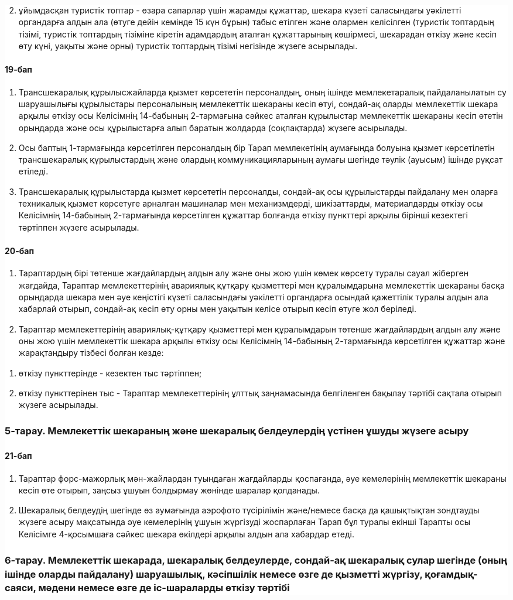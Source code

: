 2) ұйымдасқан туристік топтар - өзара сапарлар үшін жарамды құжаттар, шекара күзеті саласындағы уәкілетті органдарға алдын ала (өтуге дейін кемінде 15 күн бұрын) табыс етілген және олармен келісілген (туристік топтардың тізімі, туристік топтардың тізіміне кіретін адамдардың аталған құжаттарының көшірмесі, шекарадан өткізу және кесіп өту күні, уақыты және орны) туристік топтардың тізімі негізінде жүзеге асырылады.

#### 19-бап

1. Трансшекаралық құрылысжайларда қызмет көрсететін персоналдың, оның ішінде мемлекетаралық пайдаланылатын су шаруашылығы құрылыстары персоналының мемлекеттік шекараны кесіп өтуі, сондай-ақ оларды мемлекеттік шекара арқылы өткізу осы Келісімнің 14-бабының 2-тармағына сәйкес аталған құрылыстар мемлекеттік шекараны кесіп өтетін орындарда және осы құрылыстарға алып баратын жолдарда (соқпақтарда) жүзеге асырылады.

2. Осы баптың 1-тармағында көрсетілген персоналдың бір Тарап мемлекетінің аумағында болуына қызмет көрсетілетін трансшекаралық құрылыстардың және олардың коммуникацияларының аумағы шегінде тәулік (ауысым) ішінде рұқсат етіледі.

3. Трансшекаралық құрылыстарда қызмет көрсететін персоналды, сондай-ақ осы құрылыстарды пайдалану мен оларға техникалық қызмет көрсетуге арналған машиналар мен механизмдерді, шикізаттарды, материалдарды өткізу осы Келісімнің 14-бабының 2-тармағында көрсетілген құжаттар болғанда өткізу пункттері арқылы бірінші кезектегі тәртіппен жүзеге асырылады.

#### 20-бап

1. Тараптардың бірі төтенше жағдайлардың алдын алу және оны жою үшін көмек көрсету туралы сауал жіберген жағдайда, Тараптар мемлекеттерінің авариялық құтқару қызметтері мен құралымдарына мемлекеттік шекараны басқа орындарда шекара мен әуе кеңістігі күзеті саласындағы уәкілетті органдарға осындай қажеттілік туралы алдын ала хабарлай отырып, сондай-ақ кесіп өту орны мен уақытын келісе отырып кесіп өтуге жол беріледі.

2. Тараптар мемлекеттерінің авариялық-құтқару қызметтері мен құралымдарын төтенше жағдайлардың алдын алу және оны жою үшін мемлекеттік шекара арқылы өткізу осы Келісімнің 14-бабының 2-тармағында көрсетілген құжаттар және жарақтандыру тізбесі болған кезде:

1) өткізу пункттерінде - кезектен тыс тәртіппен;

2) өткізу пункттерінен тыс - Тараптар мемлекеттерінің ұлттық заңнамасында белгіленген бақылау тәртібі сақтала отырып жүзеге асырылады.

### 5-тарау. Мемлекеттік шекараның және шекаралық белдеулердің үстінен ұшуды жүзеге асыру

#### 21-бап

1. Тараптар форс-мажорлық мән-жайлардан туындаған жағдайларды қоспағанда, әуе кемелерінің мемлекеттік шекараны кесіп өте отырып, заңсыз ұшуын болдырмау жөнінде шаралар қолданады.

2. Шекаралық белдеудің шегінде өз аумағында аэрофото түсірілімін және/немесе басқа да қашықтықтан зондтауды жүзеге асыру мақсатында әуе кемелерінің ұшуын жүргізуді жоспарлаған Тарап бұл туралы екінші Тарапты осы Келісімге 4-қосымшаға сәйкес шекара өкілдері арқылы алдын ала хабардар етеді.

### 6-тарау. Мемлекеттік шекарада, шекаралық белдеулерде, сондай-ақ шекаралық сулар шегінде (оның ішінде оларды пайдалану) шаруашылық, кәсіпшілік немесе өзге де қызметті жүргізу, қоғамдық-саяси, мәдени немесе өзге де іс-шараларды өткізу тәртібі
